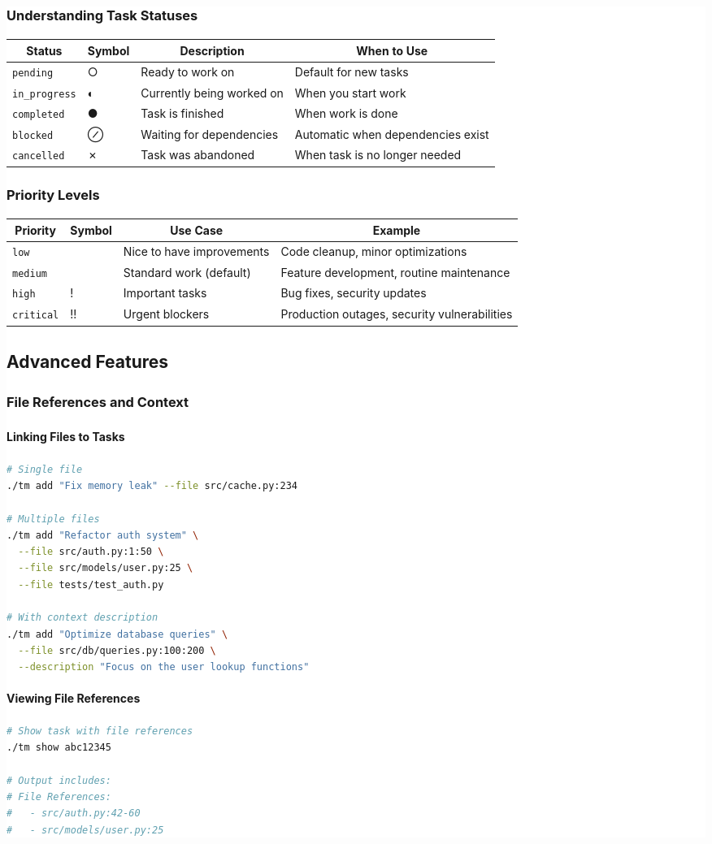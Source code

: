 ### Understanding Task Statuses

| Status | Symbol | Description | When to Use |
|--------|--------|-------------|-------------|
| `pending` | ○ | Ready to work on | Default for new tasks |
| `in_progress` | ◐ | Currently being worked on | When you start work |
| `completed` | ● | Task is finished | When work is done |
| `blocked` | ⊘ | Waiting for dependencies | Automatic when dependencies exist |
| `cancelled` | ✗ | Task was abandoned | When task is no longer needed |

### Priority Levels

| Priority | Symbol | Use Case | Example |
|----------|--------|----------|---------|
| `low` | | Nice to have improvements | Code cleanup, minor optimizations |
| `medium` | | Standard work (default) | Feature development, routine maintenance |
| `high` | ! | Important tasks | Bug fixes, security updates |
| `critical` | !! | Urgent blockers | Production outages, security vulnerabilities |

## Advanced Features

### File References and Context

#### Linking Files to Tasks

```bash
# Single file
./tm add "Fix memory leak" --file src/cache.py:234

# Multiple files
./tm add "Refactor auth system" \
  --file src/auth.py:1:50 \
  --file src/models/user.py:25 \
  --file tests/test_auth.py

# With context description
./tm add "Optimize database queries" \
  --file src/db/queries.py:100:200 \
  --description "Focus on the user lookup functions"
```

#### Viewing File References

```bash
# Show task with file references
./tm show abc12345

# Output includes:
# File References:
#   - src/auth.py:42-60
#   - src/models/user.py:25
```
